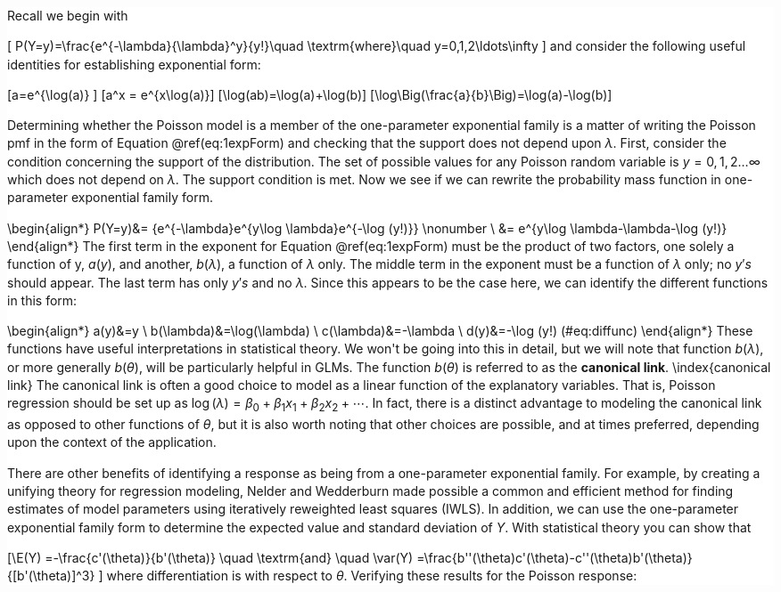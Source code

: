 Recall we begin with

\[
P(Y=y)=\frac{e^{-\lambda}{\lambda}^y}{y!}\quad \textrm{where}\quad y=0,1,2\ldots\infty
\]
and consider the following useful identities for establishing exponential form:

  \[a=e^{\log(a)} \]
  \[a^x = e^{x\log(a)}\]
  \[\log(ab)=\log(a)+\log(b)\]
  \[\log\Big(\frac{a}{b}\Big)=\log(a)-\log(b)\]
  
Determining whether the Poisson model is a member of the one-parameter exponential family is a matter of writing the Poisson pmf in the form of Equation \@ref(eq:1expForm) and checking that the support does not depend upon $\lambda$. First, consider the condition concerning the support of the distribution. The set of possible values for any Poisson random variable is $y=0,1,2\ldots\infty$ which does not depend on $\lambda$. The support condition is met. Now we see if we can rewrite the probability mass function in one-parameter exponential family form.

 \begin{align*}
 P(Y=y)&= {e^{-\lambda}e^{y\log \lambda}e^{-\log (y!)}} \nonumber \\
       &= e^{y\log \lambda-\lambda-\log (y!)}
 \end{align*}
The first term in the exponent for Equation \@ref(eq:1expForm) must be the product of two factors, one solely a function of y, $a(y)$, and another, $b(\lambda)$, a function of $\lambda$ only.  The middle term in the exponent must be a function of $\lambda$ only; no $y's$ should appear.  The last term has only $y's$ and no $\lambda$. Since this appears to be the case here, we can identify the different functions in this form:

\begin{align*}
a(y)&=y \\
b(\lambda)&=\log(\lambda) \\
c(\lambda)&=-\lambda \\
d(y)&=-\log (y!)
(\#eq:diffunc)
\end{align*}
These functions have useful interpretations in statistical theory. We won't be going into this in detail, but we will note that function $b(\lambda)$, or more generally $b(\theta)$, will be particularly helpful in GLMs. The function $b(\theta)$ is referred to as the __canonical link__. \index{canonical link} The canonical link is often a good choice to model as a linear function of the explanatory variables. That is, Poisson regression should be set up as $\log(\lambda)=\beta_0+\beta_1x_1+\beta_2x_2+\cdots$.  In fact, there is a distinct advantage to modeling the canonical link as opposed to other functions of $\theta$, but it is also worth noting that other choices are possible, and at times preferred, depending upon the context of the application.  

There are other benefits of identifying a response as being from a one-parameter exponential family. For example, by creating a unifying theory for regression modeling, Nelder and Wedderburn made possible a common and efficient method for finding estimates of model parameters using iteratively reweighted least squares (IWLS).  In addition, we can use the one-parameter exponential family form to determine the expected value and standard deviation of $Y$. With statistical theory you can show that

\[\E(Y) =-\frac{c'(\theta)}{b'(\theta)} \quad \textrm{and} \quad \var(Y) =\frac{b''(\theta)c'(\theta)-c''(\theta)b'(\theta)}{[b'(\theta)]^3}
\]
where differentiation is with respect to $\theta$.  Verifying these results for the Poisson response:
